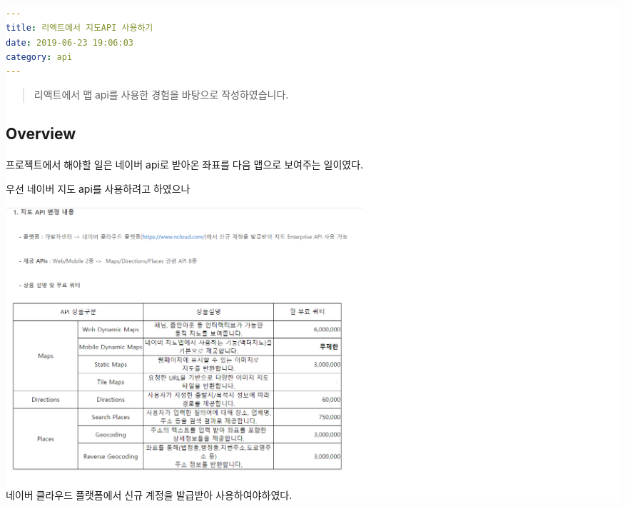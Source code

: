 ```yaml
---
title: 리엑트에서 지도API 사용하기
date: 2019-06-23 19:06:03
category: api
---
```


> 리액트에서 맵 api를 사용한 경험을 바탕으로 작성하였습니다.

## Overview

프로젝트에서 해야할 일은 네이버 api로 받아온 좌표를 다음 맵으로 보여주는 일이였다.

우선 네이버 지도 api를 사용하려고 하였으나 

<img src="./images/navermapchange.jpg" style='width: 500px;'/>

네이버 클라우드 플랫폼에서 신규 계정을 발급받아 사용하여야하였다. 
